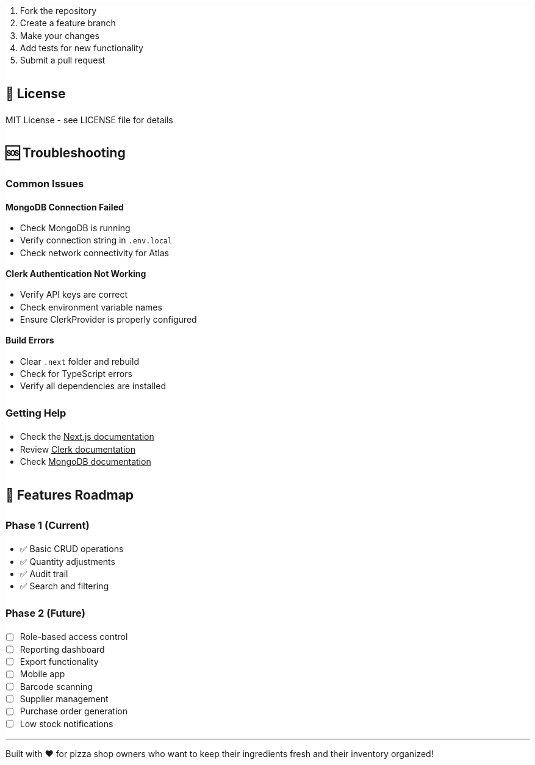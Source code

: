 1. Fork the repository
2. Create a feature branch
3. Make your changes
4. Add tests for new functionality
5. Submit a pull request

## 📝 License

MIT License - see LICENSE file for details

## 🆘 Troubleshooting

### Common Issues

**MongoDB Connection Failed**
- Check MongoDB is running
- Verify connection string in `.env.local`
- Check network connectivity for Atlas

**Clerk Authentication Not Working**
- Verify API keys are correct
- Check environment variable names
- Ensure ClerkProvider is properly configured

**Build Errors**
- Clear `.next` folder and rebuild
- Check for TypeScript errors
- Verify all dependencies are installed

### Getting Help

- Check the [Next.js documentation](https://nextjs.org/docs)
- Review [Clerk documentation](https://clerk.dev/docs)
- Check [MongoDB documentation](https://docs.mongodb.com/)

## 🎉 Features Roadmap

### Phase 1 (Current)
- ✅ Basic CRUD operations
- ✅ Quantity adjustments
- ✅ Audit trail
- ✅ Search and filtering

### Phase 2 (Future)
- [ ] Role-based access control
- [ ] Reporting dashboard
- [ ] Export functionality
- [ ] Mobile app
- [ ] Barcode scanning
- [ ] Supplier management
- [ ] Purchase order generation
- [ ] Low stock notifications

---

Built with ❤️ for pizza shop owners who want to keep their ingredients fresh and their inventory organized!
